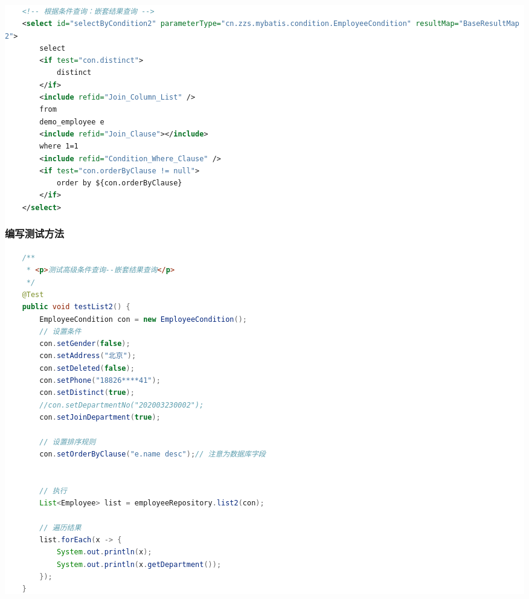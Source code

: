```xml
    <!-- 根据条件查询：嵌套结果查询 -->
    <select id="selectByCondition2" parameterType="cn.zzs.mybatis.condition.EmployeeCondition" resultMap="BaseResultMap2">
        select
        <if test="con.distinct">
            distinct
        </if>
        <include refid="Join_Column_List" />
        from
        demo_employee e
        <include refid="Join_Clause"></include>
        where 1=1
        <include refid="Condition_Where_Clause" />
        <if test="con.orderByClause != null">
            order by ${con.orderByClause}
        </if>
    </select>
```

### 编写测试方法

```java
    /**
     * <p>测试高级条件查询--嵌套结果查询</p>
     */
    @Test
    public void testList2() {
        EmployeeCondition con = new EmployeeCondition();
        // 设置条件
        con.setGender(false);
        con.setAddress("北京");
        con.setDeleted(false);
        con.setPhone("18826****41");
        con.setDistinct(true);
        //con.setDepartmentNo("202003230002");
        con.setJoinDepartment(true);

        // 设置排序规则
        con.setOrderByClause("e.name desc");// 注意为数据库字段


        // 执行
        List<Employee> list = employeeRepository.list2(con);

        // 遍历结果
        list.forEach(x -> {
            System.out.println(x);
            System.out.println(x.getDepartment());
        });
    }
```
